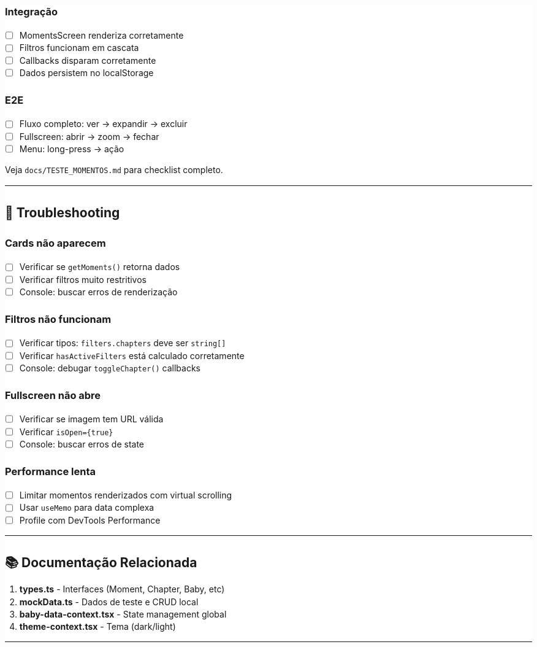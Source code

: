 ### Integração

- [ ] MomentsScreen renderiza corretamente
- [ ] Filtros funcionam em cascata
- [ ] Callbacks disparam corretamente
- [ ] Dados persistem no localStorage

### E2E

- [ ] Fluxo completo: ver → expandir → excluir
- [ ] Fullscreen: abrir → zoom → fechar
- [ ] Menu: long-press → ação

Veja `docs/TESTE_MOMENTOS.md` para checklist completo.

---

## 🚨 Troubleshooting

### Cards não aparecem

- [ ] Verificar se `getMoments()` retorna dados
- [ ] Verificar filtros muito restritivos
- [ ] Console: buscar erros de renderização

### Filtros não funcionam

- [ ] Verificar tipos: `filters.chapters` deve ser `string[]`
- [ ] Verificar `hasActiveFilters` está calculado corretamente
- [ ] Console: debugar `toggleChapter()` callbacks

### Fullscreen não abre

- [ ] Verificar se imagem tem URL válida
- [ ] Verificar `isOpen={true}`
- [ ] Console: buscar erros de state

### Performance lenta

- [ ] Limitar momentos renderizados com virtual scrolling
- [ ] Usar `useMemo` para data complexa
- [ ] Profile com DevTools Performance

---

## 📚 Documentação Relacionada

1. **types.ts** - Interfaces (Moment, Chapter, Baby, etc)
2. **mockData.ts** - Dados de teste e CRUD local
3. **baby-data-context.tsx** - State management global
4. **theme-context.tsx** - Tema (dark/light)

---
